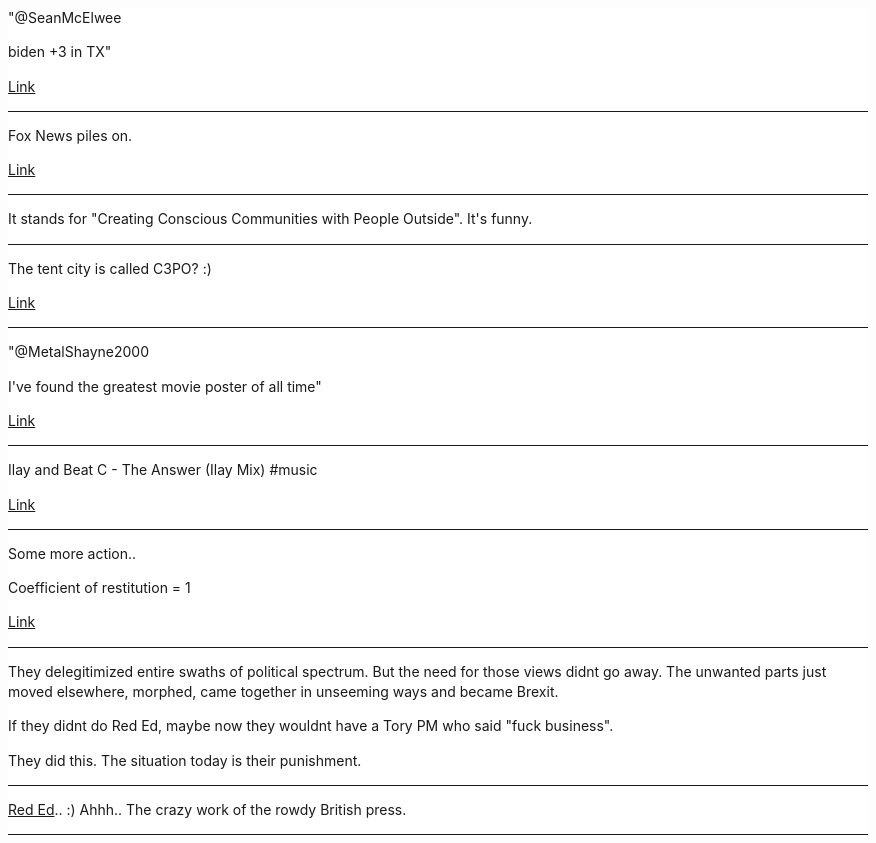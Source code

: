 
"@SeanMcElwee

biden +3 in TX"

[Link](https://filesforprogress.org/datasets/2020/9/dfp_tx_survey_key_findings_sept4.pdf)

---

Fox News piles on.

[Link](https://twitter.com/hunterschwarz/status/1301996761309802496)

---

It stands for "Creating Conscious Communities with People Outside". It's funny.

---

The tent city is called C3PO? :)

[Link](https://twitter.com/NoBonzo/status/1302091737658093568)

---

"@MetalShayne2000

I've found the greatest movie poster of all time"

[Link](https://pbs.twimg.com/media/EhFvsuwXsAIDUsc?format=jpg&name=small)

---

Ilay and Beat C - The Answer (Ilay Mix) \#music

[Link](https://youtu.be/DJ8bM1UUVBs)

---

Some more action..

Coefficient of restitution = 1

[Link](https://twitter.com/muratk3n/status/1301483223583780870)

---

They delegitimized entire swaths of political spectrum. But the need
for those views didnt go away. The unwanted parts just moved
elsewhere, morphed, came together in unseeming ways and became
Brexit.

If they didnt do Red Ed, maybe now they wouldnt have a Tory PM who
said "fuck business".

They did this. The situation today is their punishment.

---

[Red Ed](https://libcom.org/files/images/blog/ddddd.jpg).. :)
Ahhh.. The crazy work of the rowdy British press.

---
